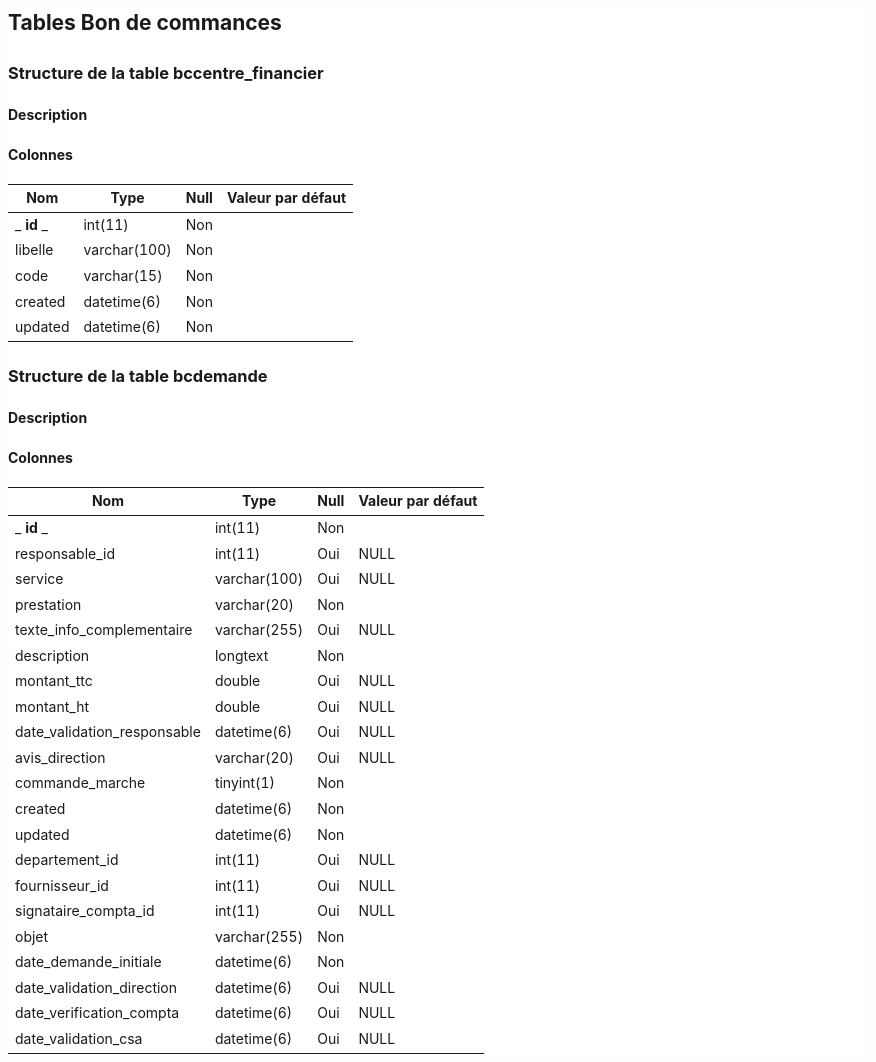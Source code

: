 ## Tables Bon de commances

### Structure de la table bccentre\_financier

#### Description
#### Colonnes

| **Nom** | **Type** | **Null** | **Valeur par défaut**
| --- | --- | --- | --- |
| _ **id** _ | int(11) | Non | |
| libelle | varchar(100) | Non | |
| code | varchar(15) | Non | |
| created | datetime(6) | Non | |
| updated | datetime(6) | Non | |

### Structure de la table bcdemande

#### Description
#### Colonnes

| **Nom** | **Type** | **Null** | **Valeur par défaut**
| --- | --- | --- | --- |
| _ **id** _ | int(11) | Non | |
| responsable\_id | int(11) | Oui | NULL |
| service | varchar(100) | Oui | NULL |
| prestation | varchar(20) | Non | |
| texte\_info\_complementaire | varchar(255) | Oui | NULL |
| description | longtext | Non | |
| montant\_ttc | double | Oui | NULL |
| montant\_ht | double | Oui | NULL |
| date\_validation\_responsable | datetime(6) | Oui | NULL |
| avis\_direction | varchar(20) | Oui | NULL |
| commande\_marche | tinyint(1) | Non | |
| created | datetime(6) | Non | |
| updated | datetime(6) | Non | |
| departement\_id | int(11) | Oui | NULL |
| fournisseur\_id | int(11) | Oui | NULL |
| signataire\_compta\_id | int(11) | Oui | NULL |
| objet | varchar(255) | Non | |
| date\_demande\_initiale | datetime(6) | Non | |
| date\_validation\_direction | datetime(6) | Oui | NULL |
| date\_verification\_compta | datetime(6) | Oui | NULL |
| date\_validation\_csa | datetime(6) | Oui | NULL |